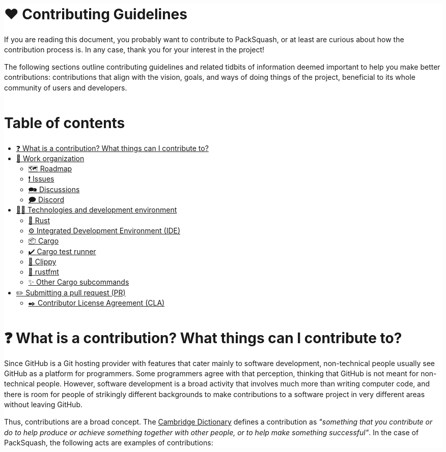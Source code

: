 # ❤️ Contributing Guidelines

If you are reading this document, you probably want to contribute to PackSquash,
or at least are curious about how the contribution process is. In any case,
thank you for your interest in the project!

The following sections outline contributing guidelines and related tidbits of
information deemed important to help you make better contributions:
contributions that align with the vision, goals, and ways of doing things of the
project, beneficial to its whole community of users and developers.

# Table of contents

- [❓ What is a contribution? What things can I contribute
  to?](#-what-is-a-contribution-what-things-can-i-contribute-to)
- [📌 Work organization](#-work-organization)
  - [🗺️ Roadmap](#️-roadmap)
  - [❗ Issues](#-issues)
  - [🗪 Discussions](#-discussions)
  - [🗩 Discord](#-discord)
- [👨‍💻 Technologies and development
  environment](#-technologies-and-development-environment)
  - [🦀 Rust](#-rust)
  - [⚙️ Integrated Development Environment
    (IDE)](#️-integrated-development-environment-ide)
  - [📦 Cargo](#-cargo)
  - [✔️ Cargo test runner](#️-cargo-test-runner)
  - [📎 Clippy](#-clippy)
  - [📝 rustfmt](#-rustfmt)
  - [✨ Other Cargo subcommands](#other-cargo-subcommands)
- [✏️ Submitting a pull request (PR)](#️-submitting-a-pull-request-pr)
  - [✒️ Contributor License Agreement
    (CLA)](#️-contributor-license-agreement-cla)

# ❓ What is a contribution? What things can I contribute to?

Since GitHub is a Git hosting provider with features that cater mainly to
software development, non-technical people usually see GitHub as a platform for
programmers. Some programmers agree with that perception, thinking that GitHub
is not meant for non-technical people. However, software development is a broad
activity that involves much more than writing computer code, and there is room
for people of strikingly different backgrounds to make contributions to a
software project in very different areas without leaving GitHub.

Thus, contributions are a broad concept. The [Cambridge
Dictionary](https://dictionary.cambridge.org/dictionary/english/contribution)
defines a contribution as _"something that you contribute or do to help produce
or achieve something together with other people, or to help make something
successful"_. In the case of PackSquash, the following acts are examples of
contributions:
